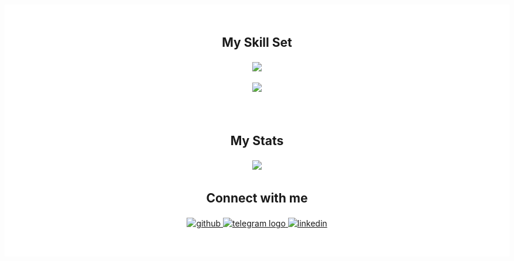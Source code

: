 
<br/>  


## <div align="center">My Skill Set</div>  
<div align="center"> 
<p align="center">
  <a href="https://go-skill-icons.vercel.app/">
    <img src="https://go-skill-icons.vercel.app/api/icons?i=python,git,github,gitlab,django,docker,nginx,postgres,mysql,sqlite,aws" />
  </a>
</p>
<p align="center">
  <a href="https://go-skill-icons.vercel.app/">
    <img src="https://go-skill-icons.vercel.app/api/icons?i=pycharm,flask,redis,api,swagger,postman,pandas,regex,linux,bash,githubactions,jupyter" />
  </a>
</p>
</div>  

<br/>  


## <div align="center">My Stats</div>
<div align="center">

![](http://github-profile-summary-cards.vercel.app/api/cards/profile-details?username=ks-77&theme=github_dark)

</div>



## <div align="center">Connect with me</div>
<div align="center">
<a href="https://github.com/ks-77" target="_blank">
<img src=https://img.shields.io/badge/github-%2324292e.svg?&style=for-the-badge&logo=github&logoColor=white alt=github style="margin-bottom: 5px;" />
</a>
<a href="https://t.me/kirill_sv7" target="_blank">
<img src="https://img.shields.io/static/v1?message=Telegram&logo=telegram&label=&color=2CA5E0&logoColor=white&labelColor=&style=for-the-badge" alt="telegram logo" style="margin-bottom: 5px;" />
</a>
<a href="https://linkedin.com/in/kirill-sv7-02388b164" target="_blank">
<img src=https://img.shields.io/badge/linkedin-%231E77B5.svg?&style=for-the-badge&logo=linkedin&logoColor=white alt=linkedin style="margin-bottom: 5px;" />
</a>  
</div>  
  

<br/>  

 

<br />
